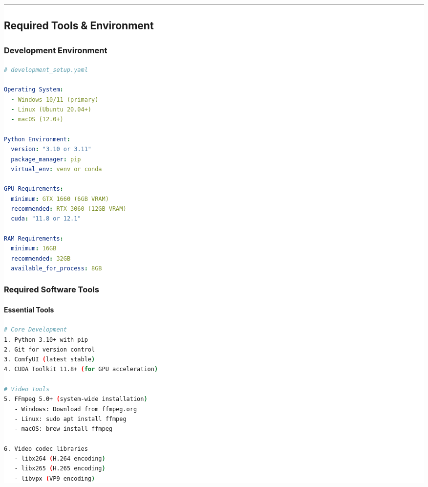 
---

## Required Tools & Environment

### Development Environment

```yaml
# development_setup.yaml

Operating System:
  - Windows 10/11 (primary)
  - Linux (Ubuntu 20.04+)
  - macOS (12.0+)

Python Environment:
  version: "3.10 or 3.11"
  package_manager: pip
  virtual_env: venv or conda
  
GPU Requirements:
  minimum: GTX 1660 (6GB VRAM)
  recommended: RTX 3060 (12GB VRAM)
  cuda: "11.8 or 12.1"
  
RAM Requirements:
  minimum: 16GB
  recommended: 32GB
  available_for_process: 8GB
```

### Required Software Tools

#### Essential Tools
```bash
# Core Development
1. Python 3.10+ with pip
2. Git for version control
3. ComfyUI (latest stable)
4. CUDA Toolkit 11.8+ (for GPU acceleration)

# Video Tools
5. FFmpeg 5.0+ (system-wide installation)
   - Windows: Download from ffmpeg.org
   - Linux: sudo apt install ffmpeg
   - macOS: brew install ffmpeg

6. Video codec libraries
   - libx264 (H.264 encoding)
   - libx265 (H.265 encoding)
   - libvpx (VP9 encoding)
```
